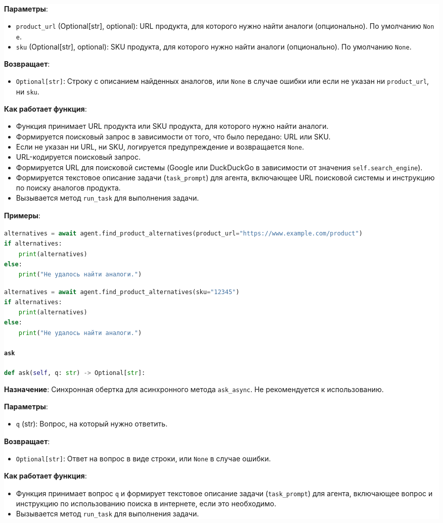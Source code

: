 **Параметры**:
- `product_url` (Optional[str], optional): URL продукта, для которого нужно найти аналоги (опционально). По умолчанию `None`.
- `sku` (Optional[str], optional): SKU продукта, для которого нужно найти аналоги (опционально). По умолчанию `None`.

**Возвращает**:
- `Optional[str]`: Строку с описанием найденных аналогов, или `None` в случае ошибки или если не указан ни `product_url`, ни `sku`.

**Как работает функция**:

- Функция принимает URL продукта или SKU продукта, для которого нужно найти аналоги.
- Формируется поисковый запрос в зависимости от того, что было передано: URL или SKU.
- Если не указан ни URL, ни SKU, логируется предупреждение и возвращается `None`.
- URL-кодируется поисковый запрос.
- Формируется URL для поисковой системы (Google или DuckDuckGo в зависимости от значения `self.search_engine`).
- Формируется текстовое описание задачи (`task_prompt`) для агента, включающее URL поисковой системы и инструкцию по поиску аналогов продукта.
- Вызывается метод `run_task` для выполнения задачи.

**Примеры**:

```python
alternatives = await agent.find_product_alternatives(product_url="https://www.example.com/product")
if alternatives:
    print(alternatives)
else:
    print("Не удалось найти аналоги.")
```

```python
alternatives = await agent.find_product_alternatives(sku="12345")
if alternatives:
    print(alternatives)
else:
    print("Не удалось найти аналоги.")
```

#### `ask`
```python
def ask(self, q: str) -> Optional[str]:
```
**Назначение**: Синхронная обертка для асинхронного метода `ask_async`. Не рекомендуется к использованию.

**Параметры**:
- `q` (str): Вопрос, на который нужно ответить.

**Возвращает**:
- `Optional[str]`: Ответ на вопрос в виде строки, или `None` в случае ошибки.

**Как работает функция**:

- Функция принимает вопрос `q` и формирует текстовое описание задачи (`task_prompt`) для агента, включающее вопрос и инструкцию по использованию поиска в интернете, если это необходимо.
- Вызывается метод `run_task` для выполнения задачи.
